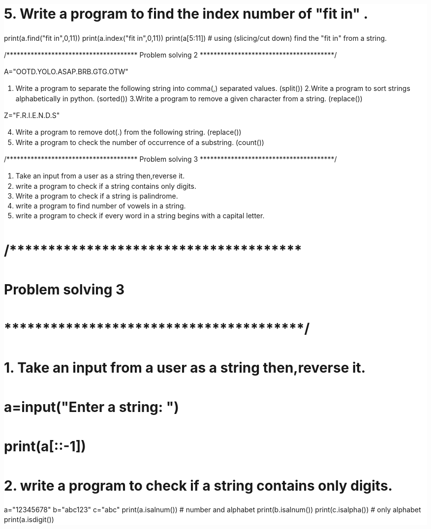 # 5. Write a program to find the index number of "fit in" .
print(a.find("fit in",0,11))
print(a.index("fit in",0,11))
print(a[5:11])  # using (slicing/cut down) find the "fit in" from a string.

/**************************************
 Problem solving 2
***************************************/

A="OOTD.YOLO.ASAP.BRB.GTG.OTW"

1. Write a program to separate the following string into comma(,) separated values. (split())
2.Write a program to sort strings alphabetically in python. (sorted())
3.Write a program to remove a given character from a string. (replace())

Z="F.R.I.E.N.D.S"

4. Write a program to remove dot(.) from the following string. (replace())
5. Write a program to check the number of occurrence of a substring. (count())


/**************************************
 Problem solving 3
***************************************/
1. Take an input from a user as a string then,reverse it.
2. write a program to check if a string contains only digits.
3. Write a program to check if a string is palindrome.
4. write a program to find number of vowels in a string.
5. write a program to check if every word in a string begins with a capital letter.



# /**************************************
#  Problem solving 3
# ***************************************/

# 1. Take an input from a user as a string then,reverse it.
# a=input("Enter a string: ")
# print(a[::-1])

# 2. write a program to check if a string contains only digits.

a="12345678"
b="abc123"
c="abc"
print(a.isalnum()) # number and alphabet
print(b.isalnum())
print(c.isalpha()) # only alphabet
print(a.isdigit())
